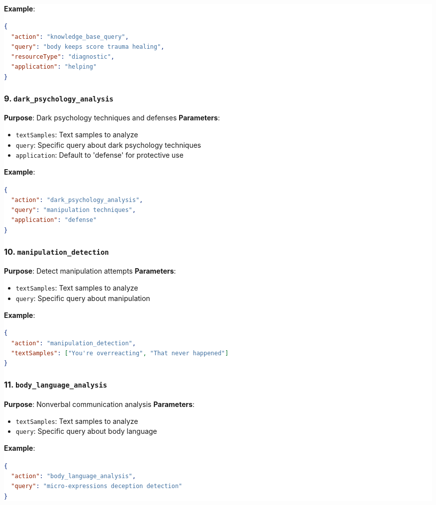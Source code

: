 **Example**:
```json
{
  "action": "knowledge_base_query",
  "query": "body keeps score trauma healing",
  "resourceType": "diagnostic",
  "application": "helping"
}
```

### 9. `dark_psychology_analysis`
**Purpose**: Dark psychology techniques and defenses
**Parameters**:
- `textSamples`: Text samples to analyze
- `query`: Specific query about dark psychology techniques
- `application`: Default to 'defense' for protective use

**Example**:
```json
{
  "action": "dark_psychology_analysis",
  "query": "manipulation techniques",
  "application": "defense"
}
```

### 10. `manipulation_detection`
**Purpose**: Detect manipulation attempts
**Parameters**:
- `textSamples`: Text samples to analyze
- `query`: Specific query about manipulation

**Example**:
```json
{
  "action": "manipulation_detection",
  "textSamples": ["You're overreacting", "That never happened"]
}
```

### 11. `body_language_analysis`
**Purpose**: Nonverbal communication analysis
**Parameters**:
- `textSamples`: Text samples to analyze
- `query`: Specific query about body language

**Example**:
```json
{
  "action": "body_language_analysis",
  "query": "micro-expressions deception detection"
}
```
